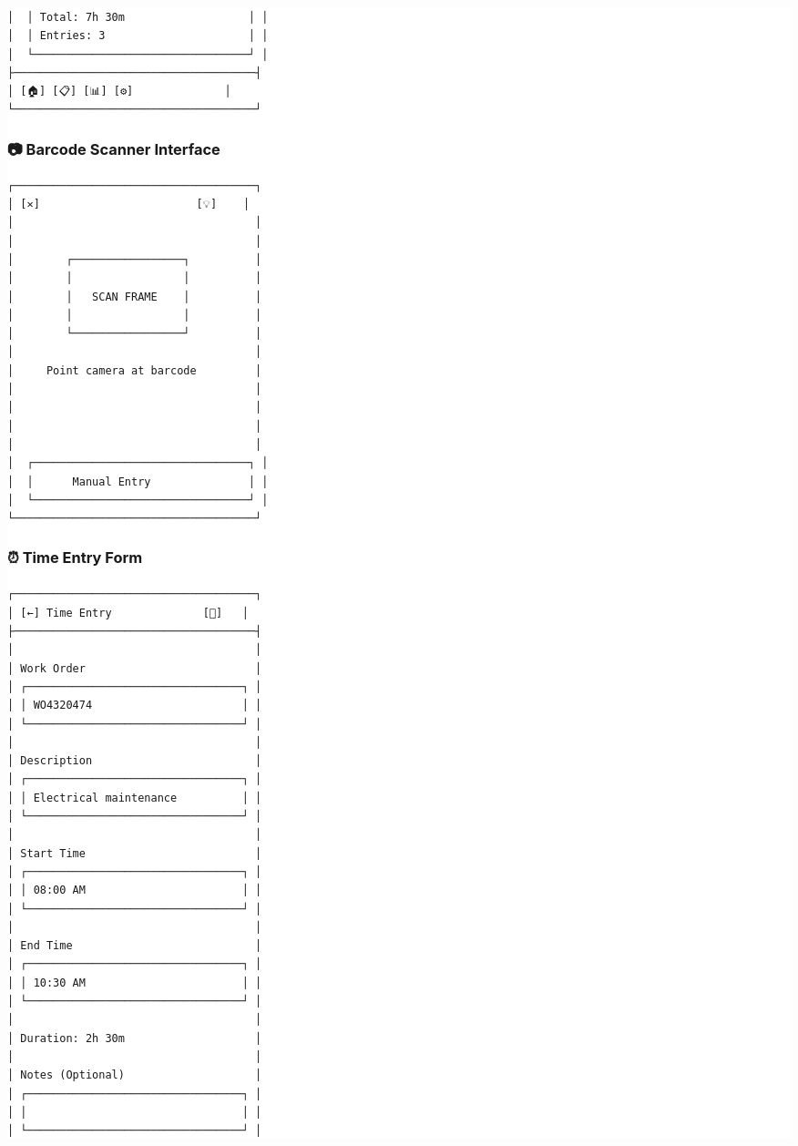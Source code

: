 ```
│  │ Total: 7h 30m                   │ │
│  │ Entries: 3                      │ │
│  └─────────────────────────────────┘ │
├─────────────────────────────────────┤
│ [🏠] [📋] [📊] [⚙️]              │
└─────────────────────────────────────┘
```

### 📷 Barcode Scanner Interface
```
┌─────────────────────────────────────┐
│ [✕]                        [💡]    │
│                                     │
│                                     │
│        ┌─────────────────┐          │
│        │                 │          │
│        │   SCAN FRAME    │          │
│        │                 │          │
│        └─────────────────┘          │
│                                     │
│     Point camera at barcode         │
│                                     │
│                                     │
│                                     │
│                                     │
│  ┌─────────────────────────────────┐ │
│  │      Manual Entry               │ │
│  └─────────────────────────────────┘ │
└─────────────────────────────────────┘
```

### ⏰ Time Entry Form
```
┌─────────────────────────────────────┐
│ [←] Time Entry              [💾]   │
├─────────────────────────────────────┤
│                                     │
│ Work Order                          │
│ ┌─────────────────────────────────┐ │
│ │ WO4320474                       │ │
│ └─────────────────────────────────┘ │
│                                     │
│ Description                         │
│ ┌─────────────────────────────────┐ │
│ │ Electrical maintenance          │ │
│ └─────────────────────────────────┘ │
│                                     │
│ Start Time                          │
│ ┌─────────────────────────────────┐ │
│ │ 08:00 AM                        │ │
│ └─────────────────────────────────┘ │
│                                     │
│ End Time                            │
│ ┌─────────────────────────────────┐ │
│ │ 10:30 AM                        │ │
│ └─────────────────────────────────┘ │
│                                     │
│ Duration: 2h 30m                    │
│                                     │
│ Notes (Optional)                    │
│ ┌─────────────────────────────────┐ │
│ │                                 │ │
│ └─────────────────────────────────┘ │
```